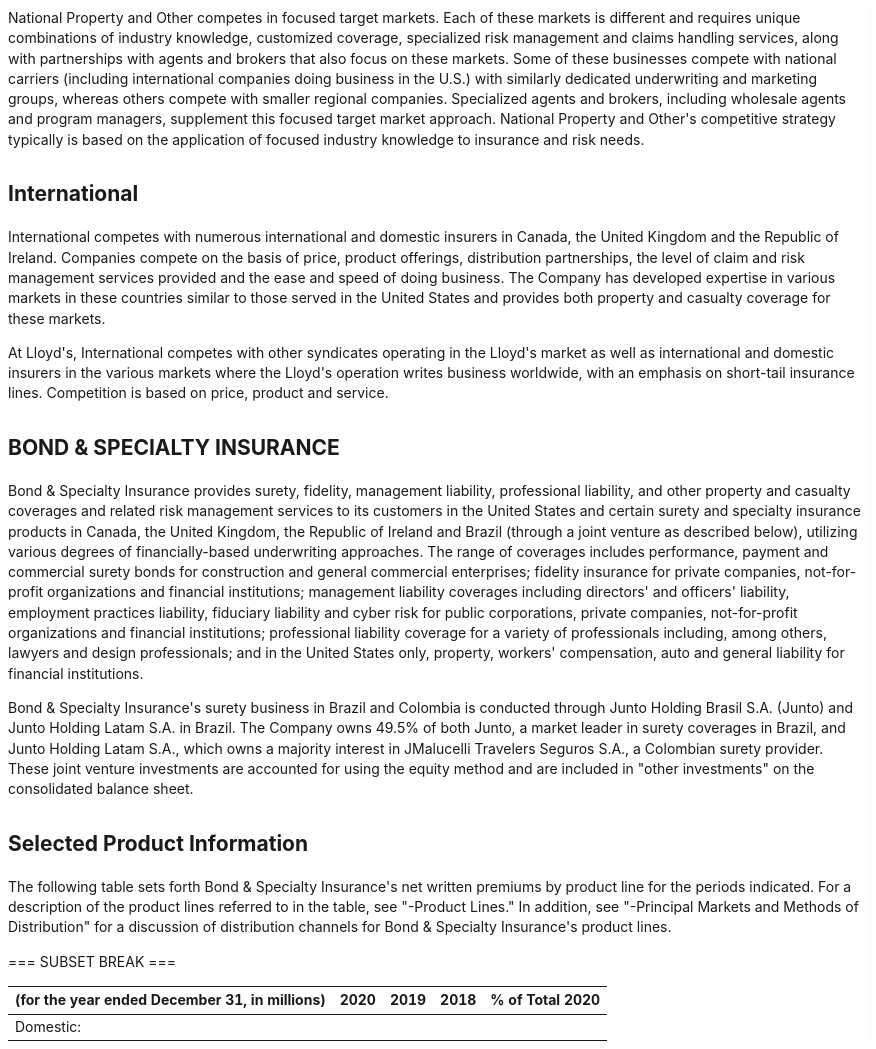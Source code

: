 <p>National Property and Other competes in focused target markets. Each of these markets is different and requires unique combinations of industry knowledge, customized coverage, specialized risk management and claims handling services, along with partnerships with agents and brokers that also focus on these markets. Some of these businesses compete with national carriers (including international companies doing business in the U.S.) with similarly dedicated underwriting and marketing groups, whereas others compete with smaller regional companies. Specialized agents and brokers, including wholesale agents and program managers, supplement this focused target market approach. National Property and Other's competitive strategy typically is based on the application of focused industry knowledge to insurance and risk needs.</p>
<h2>International</h2>
<p>International competes with numerous international and domestic insurers in Canada, the United Kingdom and the Republic of Ireland. Companies compete on the basis of price, product offerings, distribution partnerships, the level of claim and risk management services provided and the ease and speed of doing business. The Company has developed expertise in various markets in these countries similar to those served in the United States and provides both property and casualty coverage for these markets.</p>
<p>At Lloyd's, International competes with other syndicates operating in the Lloyd's market as well as international and domestic insurers in the various markets where the Lloyd's operation writes business worldwide, with an emphasis on short-tail insurance lines. Competition is based on price, product and service.</p>
<h2>BOND &amp; SPECIALTY INSURANCE</h2>
<p>Bond &amp; Specialty Insurance provides surety, fidelity, management liability, professional liability, and other property and casualty coverages and related risk management services to its customers in the United States and certain surety and specialty insurance products in Canada, the United Kingdom, the Republic of Ireland and Brazil (through a joint venture as described below), utilizing various degrees of financially-based underwriting approaches. The range of coverages includes performance, payment and commercial surety bonds for construction and general commercial enterprises; fidelity insurance for private companies, not-for-profit organizations and financial institutions; management liability coverages including directors' and officers' liability, employment practices liability, fiduciary liability and cyber risk for public corporations, private companies, not-for-profit organizations and financial institutions; professional liability coverage for a variety of professionals including, among others, lawyers and design professionals; and in the United States only, property, workers' compensation, auto and general liability for financial institutions.</p>
<p>Bond &amp; Specialty Insurance's surety business in Brazil and Colombia is conducted through Junto Holding Brasil S.A. (Junto) and Junto Holding Latam S.A. in Brazil. The Company owns 49.5% of both Junto, a market leader in surety coverages in Brazil, and Junto Holding Latam S.A., which owns a majority interest in JMalucelli Travelers Seguros S.A., a Colombian surety provider. These joint venture investments are accounted for using the equity method and are included in "other investments" on the consolidated balance sheet.</p>
<h2>Selected Product Information</h2>
<p>The following table sets forth Bond &amp; Specialty Insurance's net written premiums by product line for the periods indicated. For a description of the product lines referred to in the table, see "-Product Lines." In addition, see "-Principal Markets and Methods of Distribution" for a discussion of distribution channels for Bond &amp; Specialty Insurance's product lines.</p>
<p>=== SUBSET BREAK ===</p>
<table>
<thead>
<tr>
<th>(for the year ended December 31, in millions)</th>
<th>2020</th>
<th>2019</th>
<th>2018</th>
<th>% of Total 2020</th>
</tr>
</thead>
<tbody>
<tr>
<td>Domestic:</td>
<td></td>
<td></td>
<td></td>
<td></td>
</tr>
<tr>